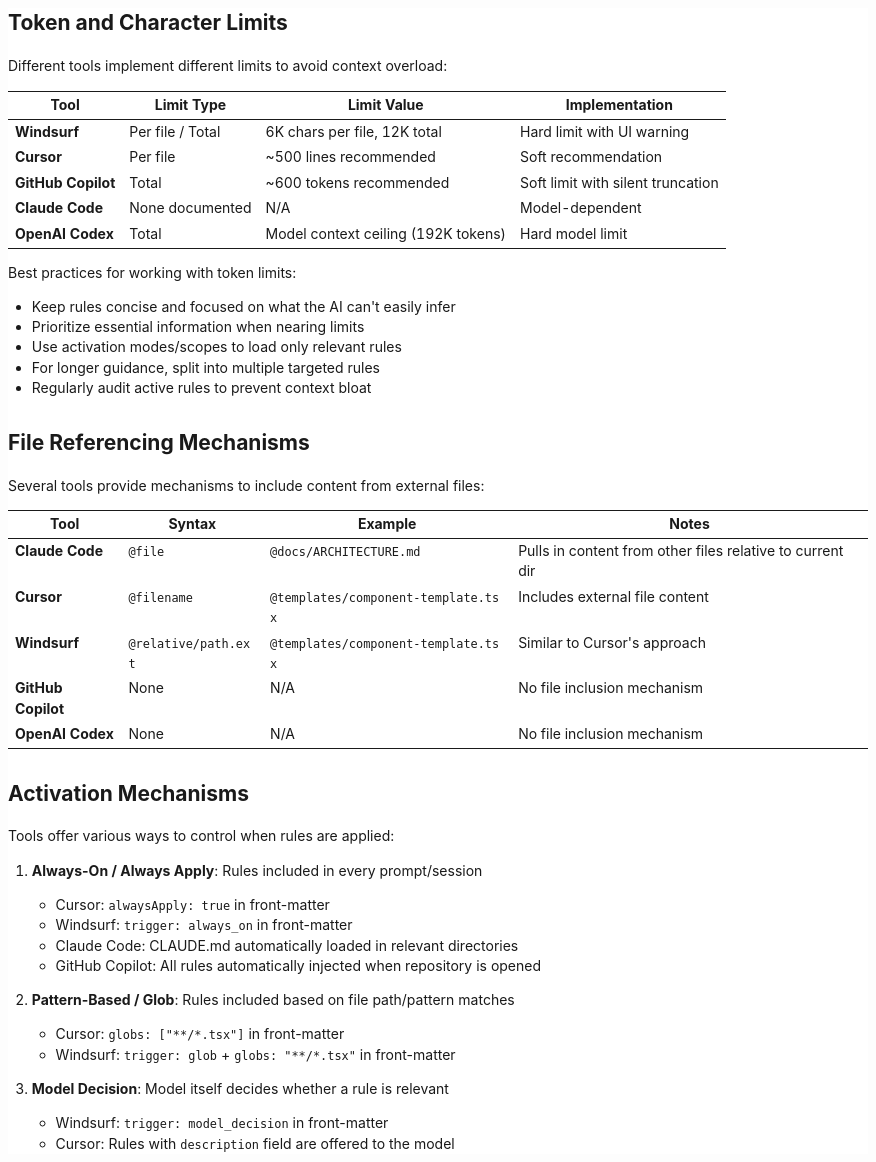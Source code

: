 ## Token and Character Limits

Different tools implement different limits to avoid context overload:

| Tool | Limit Type | Limit Value | Implementation |
|------|------------|-------------|----------------|
| **Windsurf** | Per file / Total | 6K chars per file, 12K total | Hard limit with UI warning |
| **Cursor** | Per file | ~500 lines recommended | Soft recommendation |
| **GitHub Copilot** | Total | ~600 tokens recommended | Soft limit with silent truncation |
| **Claude Code** | None documented | N/A | Model-dependent |
| **OpenAI Codex** | Total | Model context ceiling (192K tokens) | Hard model limit |

Best practices for working with token limits:
- Keep rules concise and focused on what the AI can't easily infer
- Prioritize essential information when nearing limits
- Use activation modes/scopes to load only relevant rules
- For longer guidance, split into multiple targeted rules
- Regularly audit active rules to prevent context bloat

## File Referencing Mechanisms

Several tools provide mechanisms to include content from external files:

| Tool | Syntax | Example | Notes |
|------|--------|---------|-------|
| **Claude Code** | `@file` | `@docs/ARCHITECTURE.md` | Pulls in content from other files relative to current dir |
| **Cursor** | `@filename` | `@templates/component-template.tsx` | Includes external file content |
| **Windsurf** | `@relative/path.ext` | `@templates/component-template.tsx` | Similar to Cursor's approach |
| **GitHub Copilot** | None | N/A | No file inclusion mechanism |
| **OpenAI Codex** | None | N/A | No file inclusion mechanism |

## Activation Mechanisms

Tools offer various ways to control when rules are applied:

1. **Always-On / Always Apply**: Rules included in every prompt/session
   - Cursor: `alwaysApply: true` in front-matter
   - Windsurf: `trigger: always_on` in front-matter
   - Claude Code: CLAUDE.md automatically loaded in relevant directories
   - GitHub Copilot: All rules automatically injected when repository is opened

2. **Pattern-Based / Glob**: Rules included based on file path/pattern matches
   - Cursor: `globs: ["**/*.tsx"]` in front-matter
   - Windsurf: `trigger: glob` + `globs: "**/*.tsx"` in front-matter

3. **Model Decision**: Model itself decides whether a rule is relevant
   - Windsurf: `trigger: model_decision` in front-matter
   - Cursor: Rules with `description` field are offered to the model
